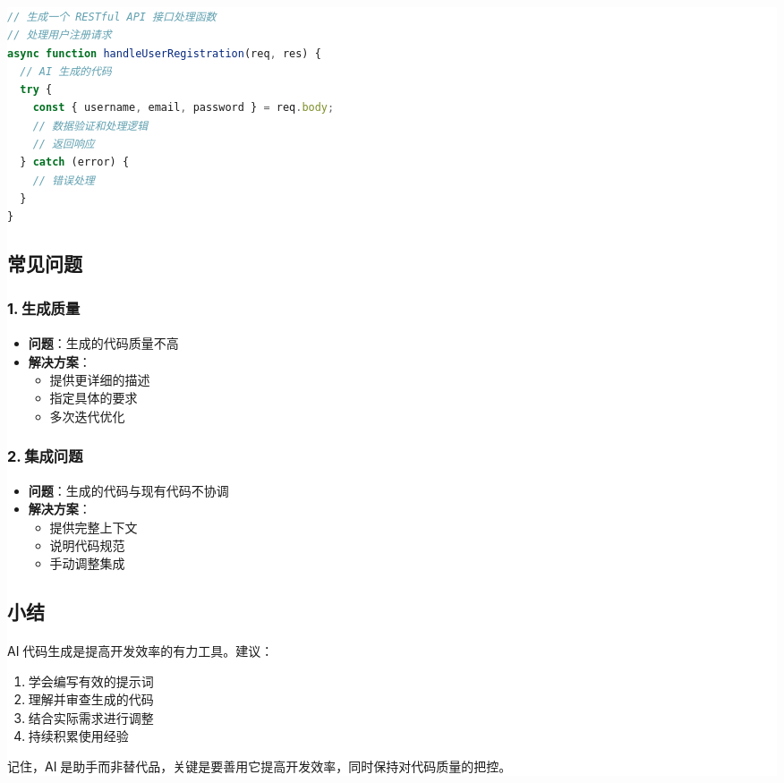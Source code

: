 ```javascript
// 生成一个 RESTful API 接口处理函数
// 处理用户注册请求
async function handleUserRegistration(req, res) {
  // AI 生成的代码
  try {
    const { username, email, password } = req.body;
    // 数据验证和处理逻辑
    // 返回响应
  } catch (error) {
    // 错误处理
  }
}
```

## 常见问题

### 1. 生成质量

- **问题**：生成的代码质量不高
- **解决方案**：
  - 提供更详细的描述
  - 指定具体的要求
  - 多次迭代优化

### 2. 集成问题

- **问题**：生成的代码与现有代码不协调
- **解决方案**：
  - 提供完整上下文
  - 说明代码规范
  - 手动调整集成

## 小结

AI 代码生成是提高开发效率的有力工具。建议：

1. 学会编写有效的提示词
2. 理解并审查生成的代码
3. 结合实际需求进行调整
4. 持续积累使用经验

记住，AI 是助手而非替代品，关键是要善用它提高开发效率，同时保持对代码质量的把控。